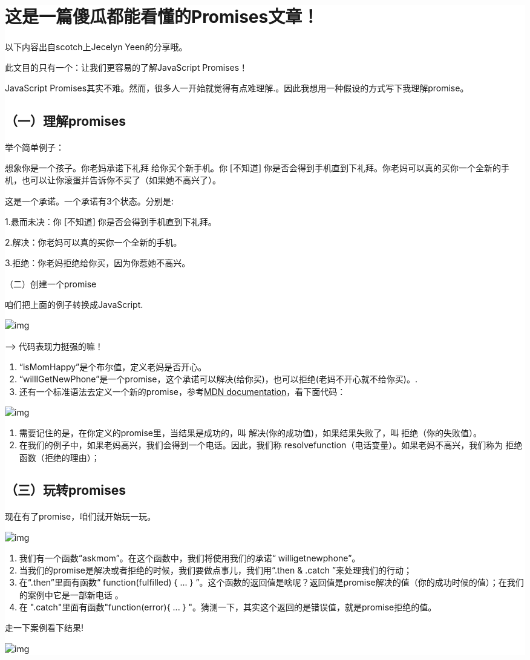 # 这是一篇傻瓜都能看懂的Promises文章！

以下内容出自scotch上Jecelyn Yeen的分享哦。

此文目的只有一个：让我们更容易的了解JavaScript Promises！

JavaScript Promises其实不难。然而，很多人一开始就觉得有点难理解.。因此我想用一种假设的方式写下我理解promise。

## （一）理解promises

举个简单例子：

想象你是一个孩子。你老妈承诺下礼拜 给你买个新手机。你 [不知道] 你是否会得到手机直到下礼拜。你老妈可以真的买你一个全新的手机，也可以让你滚蛋并告诉你不买了（如果她不高兴了）。

这是一个承诺。一个承诺有3个状态。分别是:

1.悬而未决：你 [不知道] 你是否会得到手机直到下礼拜。

2.解决：你老妈可以真的买你一个全新的手机。

3.拒绝：你老妈拒绝给你买，因为你惹她不高兴。

（二）创建一个promise

咱们把上面的例子转换成JavaScript.

![img](https://pic3.zhimg.com/80/v2-bddd640f82f57be2996015b83b80c232_720w.png)

--> 代码表现力挺强的嘛！

1. “isMomHappy”是个布尔值，定义老妈是否开心。
2. “willIGetNewPhone”是一个promise，这个承诺可以解决(给你买)，也可以拒绝(老妈不开心就不给你买)。.
3. 还有一个标准语法去定义一个新的promise，参考[MDN documentation](https://link.zhihu.com/?target=https%3A//developer.mozilla.org/en/docs/Web/JavaScript/Reference/Global_Objects/Promise)，看下面代码：

![img](https://pic1.zhimg.com/80/v2-c5447368a938c1e4637c958bf7309b20_720w.png)

1. 需要记住的是，在你定义的promise里，当结果是成功的，叫 解决(你的成功值)，如果结果失败了，叫 拒绝（你的失败值）。
2. 在我们的例子中，如果老妈高兴，我们会得到一个电话。因此，我们称 resolvefunction（电话变量）。如果老妈不高兴，我们称为 拒绝函数（拒绝的理由）；

## （三）玩转promises

现在有了promise，咱们就开始玩一玩。

![img](https://pic3.zhimg.com/80/v2-dd6de543c36c77e4977b9dc160e36992_720w.png)

1. 我们有一个函数“askmom”。在这个函数中，我们将使用我们的承诺“ willigetnewphone”。
2. 当我们的promise是解决或者拒绝的时候，我们要做点事儿，我们用“.then & .catch ”来处理我们的行动；
3. 在“.then”里面有函数“ function(fulfilled) { ... } ”。这个函数的返回值是啥呢？返回值是promise解决的值（你的成功时候的值）；在我们的案例中它是一部新电话 。
4. 在 ".catch"里面有函数"function(error){ ... } "。猜测一下，其实这个返回的是错误值，就是promise拒绝的值。

走一下案例看下结果!

![img](https://pic4.zhimg.com/80/v2-045efcf752f1e929d6cd45d94004a703_720w.jpg)
